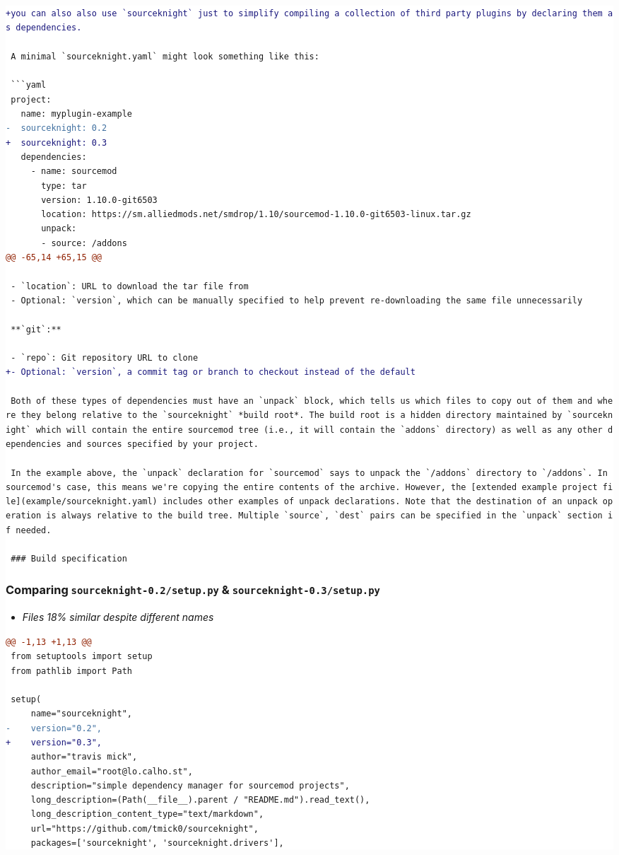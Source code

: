 ```diff
+you can also also use `sourceknight` just to simplify compiling a collection of third party plugins by declaring them as dependencies.
 
 A minimal `sourceknight.yaml` might look something like this:
 
 ```yaml
 project:
   name: myplugin-example
-  sourceknight: 0.2
+  sourceknight: 0.3
   dependencies:
     - name: sourcemod
       type: tar
       version: 1.10.0-git6503
       location: https://sm.alliedmods.net/smdrop/1.10/sourcemod-1.10.0-git6503-linux.tar.gz
       unpack:
       - source: /addons
@@ -65,14 +65,15 @@
 
 - `location`: URL to download the tar file from
 - Optional: `version`, which can be manually specified to help prevent re-downloading the same file unnecessarily
 
 **`git`:**
 
 - `repo`: Git repository URL to clone
+- Optional: `version`, a commit tag or branch to checkout instead of the default
 
 Both of these types of dependencies must have an `unpack` block, which tells us which files to copy out of them and where they belong relative to the `sourceknight` *build root*. The build root is a hidden directory maintained by `sourceknight` which will contain the entire sourcemod tree (i.e., it will contain the `addons` directory) as well as any other dependencies and sources specified by your project.
 
 In the example above, the `unpack` declaration for `sourcemod` says to unpack the `/addons` directory to `/addons`. In sourcemod's case, this means we're copying the entire contents of the archive. However, the [extended example project file](example/sourceknight.yaml) includes other examples of unpack declarations. Note that the destination of an unpack operation is always relative to the build tree. Multiple `source`, `dest` pairs can be specified in the `unpack` section if needed.
 
 ### Build specification
```

### Comparing `sourceknight-0.2/setup.py` & `sourceknight-0.3/setup.py`

 * *Files 18% similar despite different names*

```diff
@@ -1,13 +1,13 @@
 from setuptools import setup
 from pathlib import Path
 
 setup(
     name="sourceknight",
-    version="0.2",
+    version="0.3",
     author="travis mick",
     author_email="root@lo.calho.st",
     description="simple dependency manager for sourcemod projects",
     long_description=(Path(__file__).parent / "README.md").read_text(),
     long_description_content_type="text/markdown",
     url="https://github.com/tmick0/sourceknight",
     packages=['sourceknight', 'sourceknight.drivers'],
```